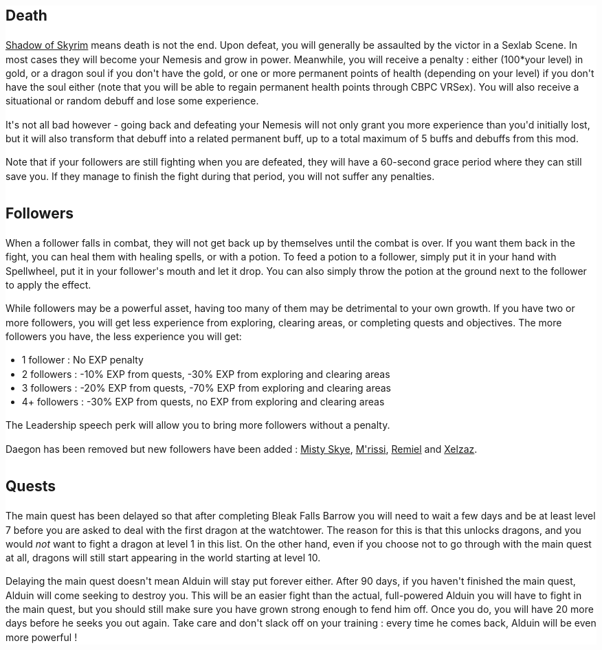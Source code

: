 ## Death
[Shadow of Skyrim](https://www.nexusmods.com/skyrimspecialedition/mods/65136) means death is not the end. Upon defeat, you will generally be assaulted by the victor in a Sexlab Scene. In most cases they will become your Nemesis and grow in power. Meanwhile, you will receive a penalty : either (100*your level) in gold, or a dragon soul if you don't have the gold, or one or more permanent points of health (depending on your level) if you don't have the soul either (note that you will be able to regain permanent health points through CBPC VRSex). You will also receive a situational or random debuff and lose some experience.

It's not all bad however - going back and defeating your Nemesis will not only grant you more experience than you'd initially lost, but it will also transform that debuff into a related permanent buff, up to a total maximum of 5 buffs and debuffs from this mod.

Note that if your followers are still fighting when you are defeated, they will have a 60-second grace period where they can still save you. If they manage to finish the fight during that period, you will not suffer any penalties.

## Followers
When a follower falls in combat, they will not get back up by themselves until the combat is over. If you want them back in the fight, you can heal them with healing spells, or with a potion.
To feed a potion to a follower, simply put it in your hand with Spellwheel, put it in your follower's mouth and let it drop.
You can also simply throw the potion at the ground next to the follower to apply the effect.

While followers may be a powerful asset, having too many of them may be detrimental to your own growth. If you have two or more followers, you will get less experience from exploring, clearing areas, or completing quests and objectives. The more followers you have, the less experience you will get: 
- 1 follower : No EXP penalty
- 2 followers : -10% EXP from quests, -30% EXP from exploring and clearing areas
- 3 followers : -20% EXP from quests, -70% EXP from exploring and clearing areas
- 4+ followers : -30% EXP from quests, no EXP from exploring and clearing areas

The Leadership speech perk will allow you to bring more followers without a penalty.

Daegon has been removed but new followers have been added : [Misty Skye](https://www.nexusmods.com/skyrimspecialedition/mods/16374), [M'rissi](https://www.nexusmods.com/skyrimspecialedition/mods/9666), [Remiel](https://www.nexusmods.com/skyrimspecialedition/mods/51874) and [Xelzaz](https://www.nexusmods.com/skyrimspecialedition/mods/62893).

## Quests
The main quest has been delayed so that after completing Bleak Falls Barrow you will need to wait a few days and be at least level 7 before you are asked to deal with the first dragon at the watchtower. The reason for this is that this unlocks dragons, and you would *not* want to fight a dragon at level 1 in this list. On the other hand, even if you choose not to go through with the main quest at all, dragons will still start appearing in the world starting at level 10.

Delaying the main quest doesn't mean Alduin will stay put forever either. After 90 days, if you haven't finished the main quest, Alduin will come seeking to destroy you. This will be an easier fight than the actual, full-powered Alduin you will have to fight in the main quest, but you should still make sure you have grown strong enough to fend him off. Once you do, you will have 20 more days before he seeks you out again. Take care and don't slack off on your training : every time he comes back, Alduin will be even more powerful !
